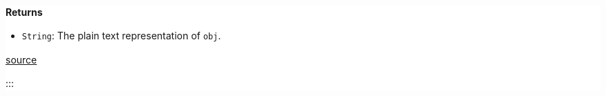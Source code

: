 
**Returns**
- `String`: The plain text representation of `obj`.
  


<Badge type="info" class="source-link" text="source"><a href="https://github.com/Gavin-Rockwood/SuperconductingCircuits.jl/blob/966d7665f97d09d9fd15d1f9b6fdc67dc428033d/src/Utils/RandomThings.jl#L1-L11" target="_blank" rel="noreferrer">source</a></Badge>

</details>


:::
